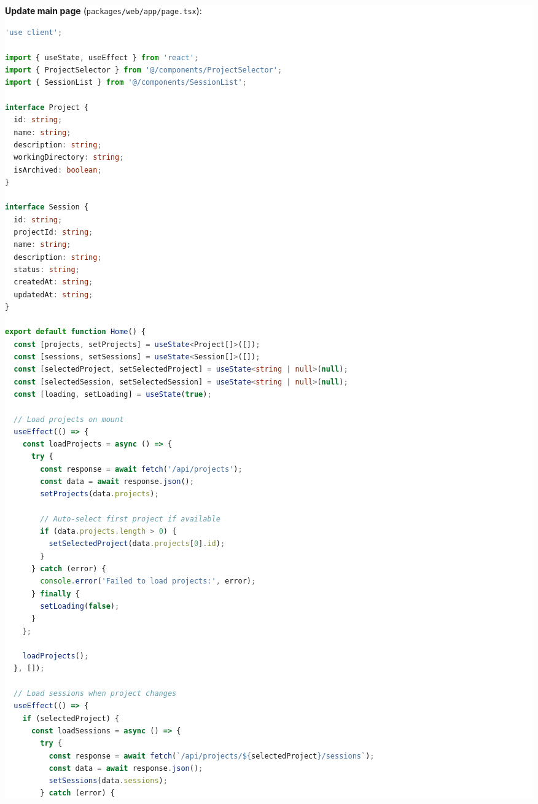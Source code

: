 **Update main page** (`packages/web/app/page.tsx`):
```typescript
'use client';

import { useState, useEffect } from 'react';
import { ProjectSelector } from '@/components/ProjectSelector';
import { SessionList } from '@/components/SessionList';

interface Project {
  id: string;
  name: string;
  description: string;
  workingDirectory: string;
  isArchived: boolean;
}

interface Session {
  id: string;
  projectId: string;
  name: string;
  description: string;
  status: string;
  createdAt: string;
  updatedAt: string;
}

export default function Home() {
  const [projects, setProjects] = useState<Project[]>([]);
  const [sessions, setSessions] = useState<Session[]>([]);
  const [selectedProject, setSelectedProject] = useState<string | null>(null);
  const [selectedSession, setSelectedSession] = useState<string | null>(null);
  const [loading, setLoading] = useState(true);

  // Load projects on mount
  useEffect(() => {
    const loadProjects = async () => {
      try {
        const response = await fetch('/api/projects');
        const data = await response.json();
        setProjects(data.projects);
        
        // Auto-select first project if available
        if (data.projects.length > 0) {
          setSelectedProject(data.projects[0].id);
        }
      } catch (error) {
        console.error('Failed to load projects:', error);
      } finally {
        setLoading(false);
      }
    };
    
    loadProjects();
  }, []);

  // Load sessions when project changes
  useEffect(() => {
    if (selectedProject) {
      const loadSessions = async () => {
        try {
          const response = await fetch(`/api/projects/${selectedProject}/sessions`);
          const data = await response.json();
          setSessions(data.sessions);
        } catch (error) {
```